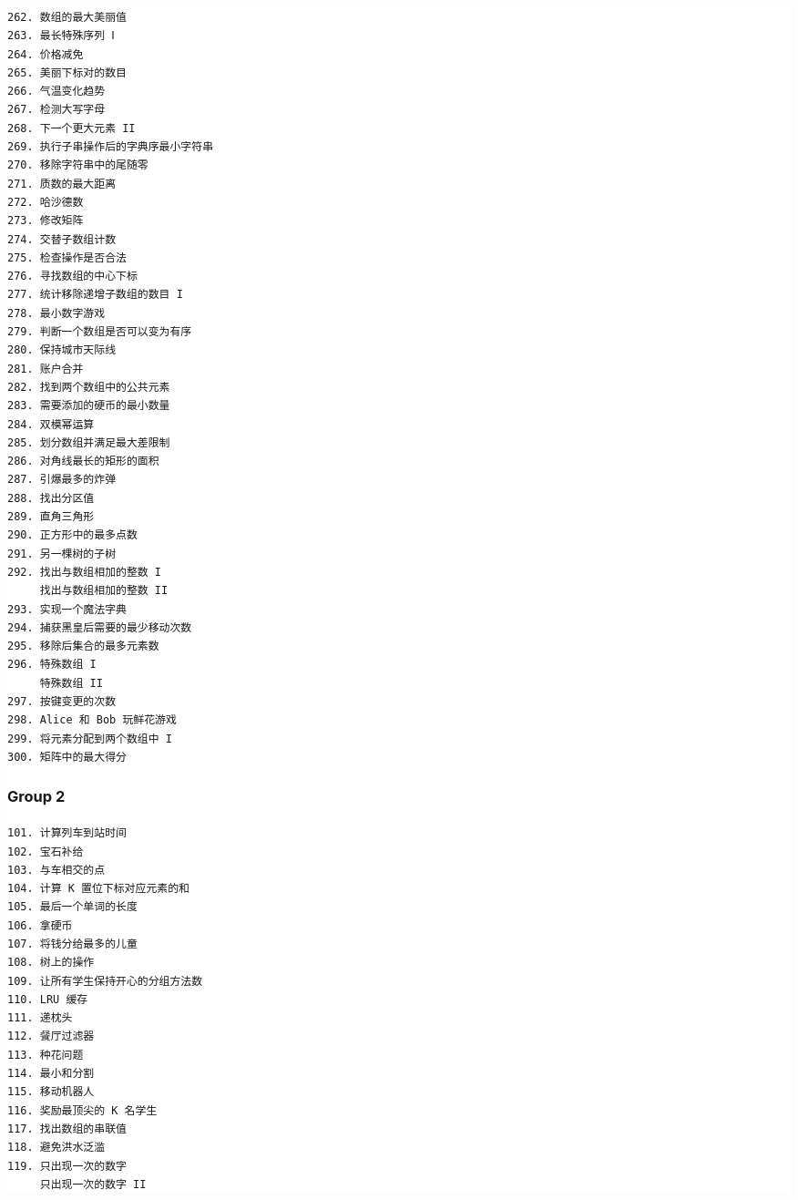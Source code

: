     262. 数组的最大美丽值
    263. 最长特殊序列 Ⅰ
    264. 价格减免
    265. 美丽下标对的数目
    266. 气温变化趋势
    267. 检测大写字母
    268. 下一个更大元素 II
    269. 执行子串操作后的字典序最小字符串
    270. 移除字符串中的尾随零
    271. 质数的最大距离
    272. 哈沙德数
    273. 修改矩阵
    274. 交替子数组计数
    275. 检查操作是否合法
    276. 寻找数组的中心下标
    277. 统计移除递增子数组的数目 I
    278. 最小数字游戏
    279. 判断一个数组是否可以变为有序
    280. 保持城市天际线
    281. 账户合并
    282. 找到两个数组中的公共元素
    283. 需要添加的硬币的最小数量
    284. 双模幂运算
    285. 划分数组并满足最大差限制
    286. 对角线最长的矩形的面积
    287. 引爆最多的炸弹
    288. 找出分区值
    289. 直角三角形
    290. 正方形中的最多点数
    291. 另一棵树的子树
    292. 找出与数组相加的整数 I
         找出与数组相加的整数 II
    293. 实现一个魔法字典
    294. 捕获黑皇后需要的最少移动次数
    295. 移除后集合的最多元素数
    296. 特殊数组 I
         特殊数组 II
    297. 按键变更的次数
    298. Alice 和 Bob 玩鲜花游戏
    299. 将元素分配到两个数组中 I
    300. 矩阵中的最大得分

### Group 2

    101. 计算列车到站时间
    102. 宝石补给
    103. 与车相交的点
    104. 计算 K 置位下标对应元素的和
    105. 最后一个单词的长度
    106. 拿硬币
    107. 将钱分给最多的儿童
    108. 树上的操作
    109. 让所有学生保持开心的分组方法数
    110. LRU 缓存
    111. 递枕头
    112. 餐厅过滤器
    113. 种花问题
    114. 最小和分割
    115. 移动机器人
    116. 奖励最顶尖的 K 名学生
    117. 找出数组的串联值
    118. 避免洪水泛滥
    119. 只出现一次的数字
         只出现一次的数字 II
